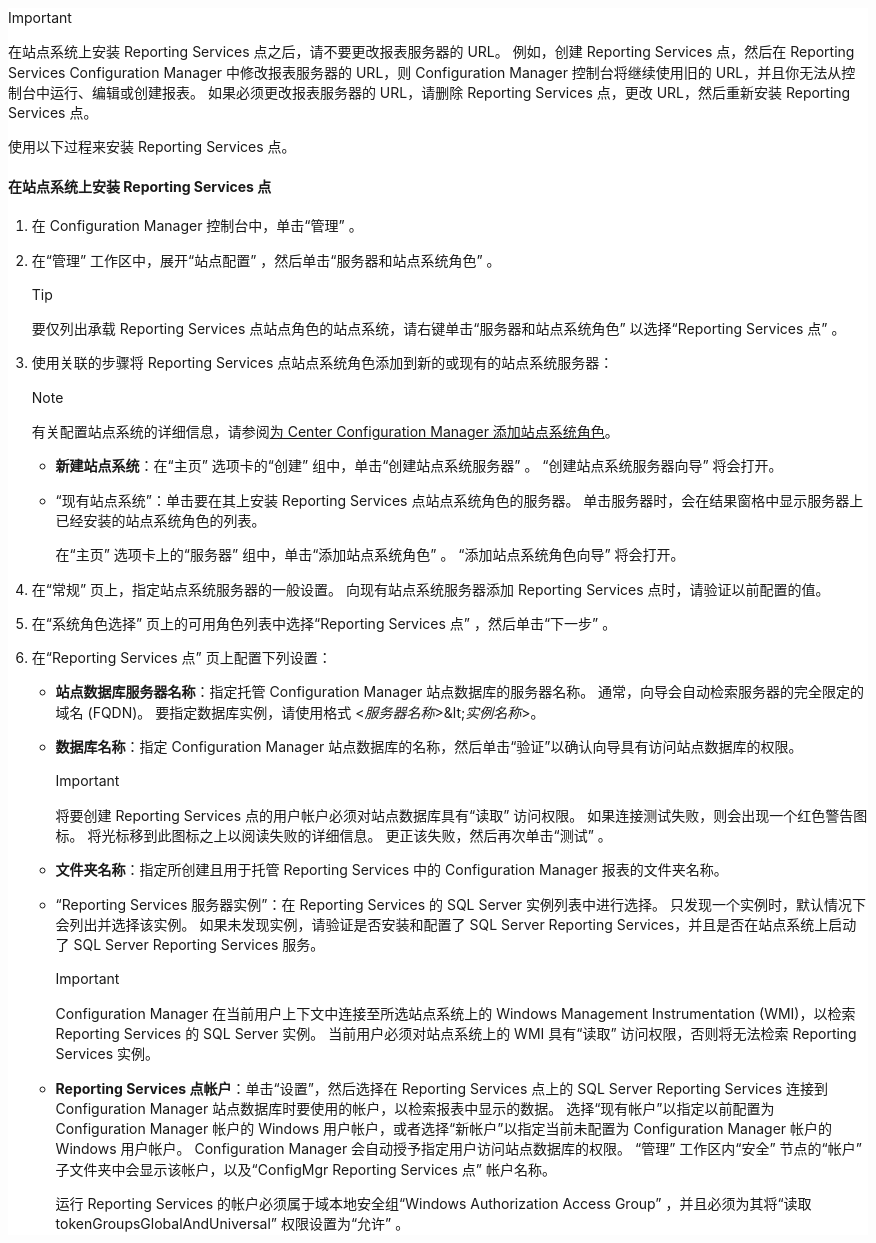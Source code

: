 > [!IMPORTANT]  
>  在站点系统上安装 Reporting Services 点之后，请不要更改报表服务器的 URL。 例如，创建 Reporting Services 点，然后在 Reporting Services Configuration Manager 中修改报表服务器的 URL，则 Configuration Manager 控制台将继续使用旧的 URL，并且你无法从控制台中运行、编辑或创建报表。 如果必须更改报表服务器的 URL，请删除 Reporting Services 点，更改 URL，然后重新安装 Reporting Services 点。  

 使用以下过程来安装 Reporting Services 点。  

#### <a name="to-install-the-reporting-services-point-on-a-site-system"></a>在站点系统上安装 Reporting Services 点  

1.  在 Configuration Manager 控制台中，单击“管理” 。  

2.  在“管理”  工作区中，展开“站点配置” ，然后单击“服务器和站点系统角色” 。  

    > [!TIP]  
    >  要仅列出承载 Reporting Services 点站点角色的站点系统，请右键单击“服务器和站点系统角色”  以选择“Reporting Services 点” 。  

3.  使用关联的步骤将 Reporting Services 点站点系统角色添加到新的或现有的站点系统服务器：  

    > [!NOTE]  
    >  有关配置站点系统的详细信息，请参阅[为 Center Configuration Manager 添加站点系统角色](../deploy/configure/add-site-system-roles.md)。  

    -   **新建站点系统**：在“主页”  选项卡的“创建”  组中，单击“创建站点系统服务器” 。 “创建站点系统服务器向导”  将会打开。  

    -   “现有站点系统”：单击要在其上安装 Reporting Services 点站点系统角色的服务器。 单击服务器时，会在结果窗格中显示服务器上已经安装的站点系统角色的列表。  

         在“主页”  选项卡上的“服务器”  组中，单击“添加站点系统角色” 。 “添加站点系统角色向导”  将会打开。  

4.  在“常规”  页上，指定站点系统服务器的一般设置。 向现有站点系统服务器添加 Reporting Services 点时，请验证以前配置的值。  

5.  在“系统角色选择”  页上的可用角色列表中选择“Reporting Services 点”  ，然后单击“下一步” 。  

6.  在“Reporting Services 点”  页上配置下列设置：  

    -   **站点数据库服务器名称**：指定托管 Configuration Manager 站点数据库的服务器名称。 通常，向导会自动检索服务器的完全限定的域名 (FQDN)。 要指定数据库实例，请使用格式 &lt;*服务器名称*>\&lt;*实例名称*>。  

    -   **数据库名称**：指定 Configuration Manager 站点数据库的名称，然后单击“验证”以确认向导具有访问站点数据库的权限。  

        > [!IMPORTANT]  
        >  将要创建 Reporting Services 点的用户帐户必须对站点数据库具有“读取”  访问权限。 如果连接测试失败，则会出现一个红色警告图标。 将光标移到此图标之上以阅读失败的详细信息。 更正该失败，然后再次单击“测试”  。  

    -   **文件夹名称**：指定所创建且用于托管 Reporting Services 中的 Configuration Manager 报表的文件夹名称。  

    -   “Reporting Services 服务器实例”：在 Reporting Services 的 SQL Server 实例列表中进行选择。 只发现一个实例时，默认情况下会列出并选择该实例。 如果未发现实例，请验证是否安装和配置了 SQL Server Reporting Services，并且是否在站点系统上启动了 SQL Server Reporting Services 服务。  

        > [!IMPORTANT]  
        >  Configuration Manager 在当前用户上下文中连接至所选站点系统上的 Windows Management Instrumentation (WMI)，以检索 Reporting Services 的 SQL Server 实例。 当前用户必须对站点系统上的 WMI 具有“读取”  访问权限，否则将无法检索 Reporting Services 实例。  

    -   **Reporting Services 点帐户**：单击“设置”，然后选择在 Reporting Services 点上的 SQL Server Reporting Services 连接到 Configuration Manager 站点数据库时要使用的帐户，以检索报表中显示的数据。 选择“现有帐户”以指定以前配置为 Configuration Manager 帐户的 Windows 用户帐户，或者选择“新帐户”以指定当前未配置为 Configuration Manager 帐户的 Windows 用户帐户。 Configuration Manager 会自动授予指定用户访问站点数据库的权限。 “管理”  工作区内“安全”  节点的“帐户”  子文件夹中会显示该帐户，以及“ConfigMgr Reporting Services 点”  帐户名称。  

         运行 Reporting Services 的帐户必须属于域本地安全组“Windows Authorization Access Group” ，并且必须为其将“读取 tokenGroupsGlobalAndUniversal”  权限设置为“允许” 。  
